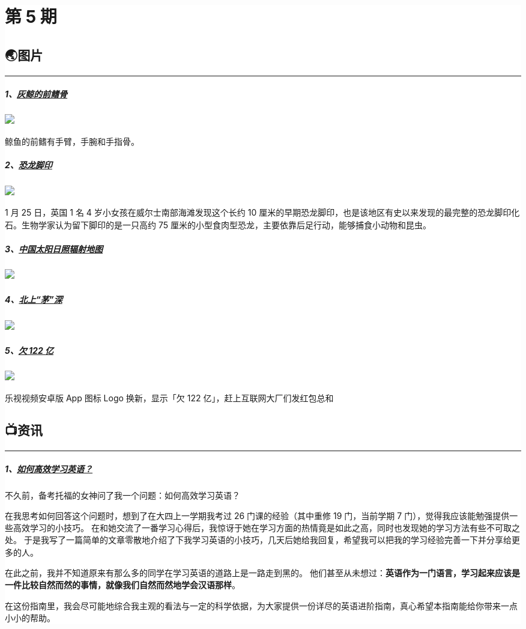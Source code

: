 # 第 5 期

## 🌏图片

---

##### 1、[灰鲸的前鳍骨](https://twitter.com/hu_lalalalala/status/1322208216600604672)

![](https://ae01.alicdn.com/kf/U0dc97cbf87e8460e81f20bea25177c3fI.jpg)

鲸鱼的前鳍有手臂，手腕和手指骨。

##### 2、[恐龙脚印](http://m.idai.ly/)

![](https://ae01.alicdn.com/kf/U78f2f44d1f68416fb42b98dace171ab2j.jpg)

1 月 25 日，英国 1 名 4 岁小女孩在威尔士南部海滩发现这个长约 10 厘米的早期恐龙脚印，也是该地区有史以来发现的最完整的恐龙脚印化石。生物学家认为留下脚印的是一只高约 75 厘米的小型食肉型恐龙，主要依靠后足行动，能够捕食小动物和昆虫。

##### 3、[中国太阳日照辐射地图](https://solargis.com/cn/maps-and-gis-data/download/china)

![](https://ae01.alicdn.com/kf/U6488e4fe5c914150ae3b302d052f8ce2m.jpg)

##### 4、[北上“茅”深](https://twitter.com/williamwoo7/status/1358046761827274752)

![](https://ae01.alicdn.com/kf/U772a3840f92c4219b2c00ff034b41a6aA.jpg)

##### 5、[欠 122 亿](https://twitter.com/Elbert_950902/status/1358057186719453188)

![](https://ae01.alicdn.com/kf/U97ff01aa48654a7da82e299f45939652y.jpg)

乐视视频安卓版 App 图标 Logo 换新，显示「欠 122 亿」，赶上互联网大厂们发红包总和

## 📺资讯

---

##### 1、[如何高效学习英语？](https://github.com/byoungd/English-level-up-tips-for-Chinese)

不久前，备考托福的女神问了我一个问题：如何高效学习英语？

在我思考如何回答这个问题时，想到了在大四上一学期我考过 26 门课的经验（其中重修 19 门，当前学期 7 门），觉得我应该能勉强提供一些高效学习的小技巧。 在和她交流了一番学习心得后，我惊讶于她在学习方面的热情竟是如此之高，同时也发现她的学习方法有些不可取之处。 于是我写了一篇简单的文章零散地介绍了下我学习英语的小技巧，几天后她给我回复，希望我可以把我的学习经验完善一下并分享给更多的人。

在此之前，我并不知道原来有那么多的同学在学习英语的道路上是一路走到黑的。 他们甚至从未想过：**英语作为一门语言，学习起来应该是一件比较自然而然的事情，就像我们自然而然地学会汉语那样**。

在这份指南里，我会尽可能地综合我主观的看法与一定的科学依据，为大家提供一份详尽的英语进阶指南，真心希望本指南能给你带来一点小小的帮助。
